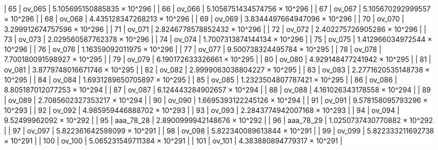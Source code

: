 | 65 | ov_065 | 5.105695150885835 × 10^296 |
| 66 | ov_066 | 5.1056751434574756 × 10^296 |
| 67 | ov_067 | 5.105670292999557 × 10^296 |
| 68 | ov_068 | 4.435128347268213 × 10^296 |
| 69 | ov_069 | 3.8344497664947096 × 10^296 |
| 70 | ov_070 | 3.299912674757596 × 10^296 |
| 71 | ov_071 | 2.8246778578852432 × 10^296 |
| 72 | ov_072 | 2.402275726905286 × 10^296 |
| 73 | ov_073 | 2.029560587762378 × 10^296 |
| 74 | ov_074 | 1.7007313874144134 × 10^296 |
| 75 | ov_075 | 1.412966034972544 × 10^296 |
| 76 | ov_076 | 1.16359092011975 × 10^296 |
| 77 | ov_077 | 9.500738324495784 × 10^295 |
| 78 | ov_078 | 7.700180091598927 × 10^295 |
| 79 | ov_079 | 6.190172633326661 × 10^295 |
| 80 | ov_080 | 4.929148477241942 × 10^295 |
| 81 | ov_081 | 3.8779748016671746 × 10^295 |
| 82 | ov_082 | 2.9999063038804227 × 10^295 |
| 83 | ov_083 | 2.2771620535148738 × 10^295 |
| 84 | ov_084 | 1.6931289650705897 × 10^295 |
| 85 | ov_085 | 1.2323504807787421 × 10^295 |
| 86 | ov_086 | 8.805187012077253 × 10^294 |
| 87 | ov_087 | 6.124443284902657 × 10^294 |
| 88 | ov_088 | 4.161026343178558 × 10^294 |
| 89 | ov_089 | 2.7085602327353217 × 10^294 |
| 90 | ov_090 | 1.6695393122245126 × 10^294 |
| 91 | ov_091 | 9.578158095793296 × 10^293 |
| 92 | ov_092 | 4.985959446888702 × 10^293 |
| 93 | ov_093 | 2.2843774942007168 × 10^293 |
| 94 | ov_094 | 9.52499962092 × 10^292 |
| 95 | aaa_78_28 | 2.8900999942148676 × 10^292 |
| 96 | aaa_78_29 | 1.0250737430770882 × 10^292 |
| 97 | ov_097 | 5.822361642598099 × 10^291 |
| 98 | ov_098 | 5.822340089613844 × 10^291 |
| 99 | ov_099 | 5.822333211692738 × 10^291 |
| 100 | ov_100 | 5.065231549711384 × 10^291 |
| 101 | ov_101 | 4.383880894779317 × 10^291 |